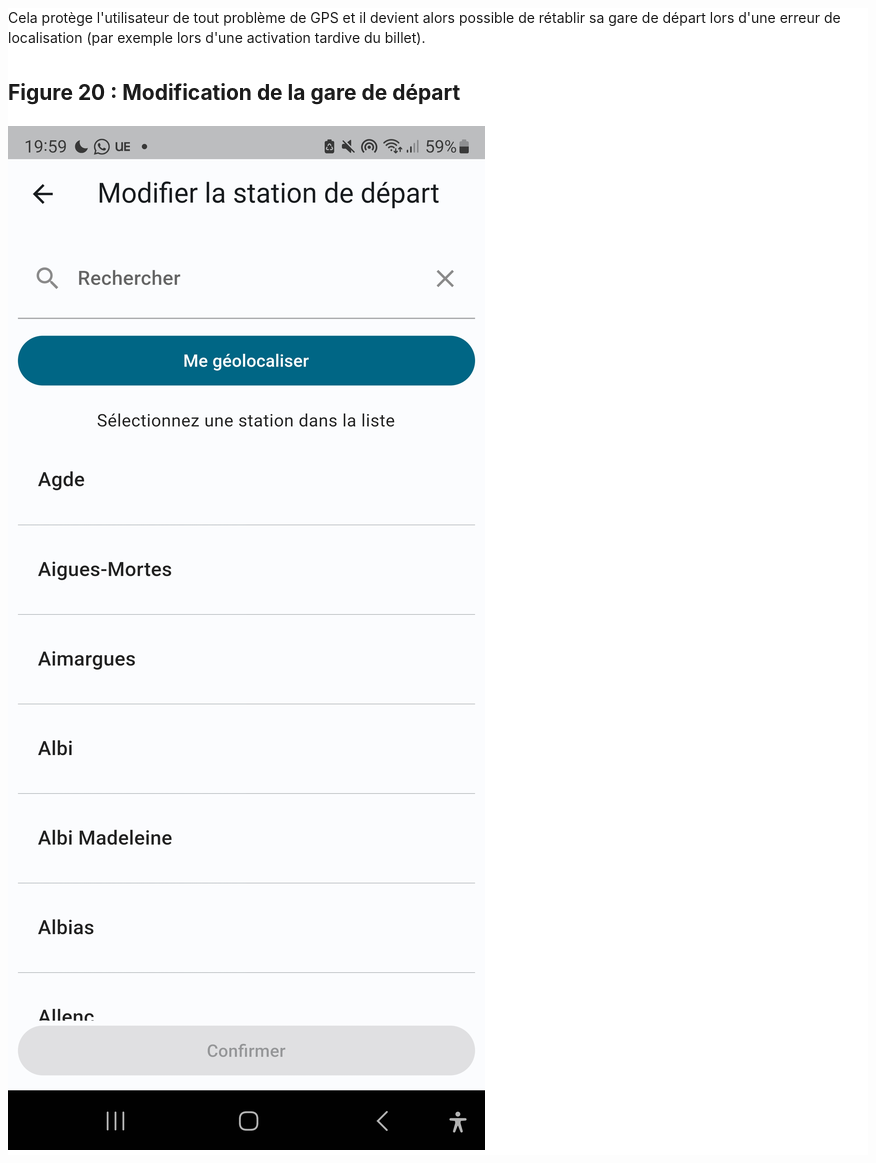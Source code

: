 Cela protège l'utilisateur de tout problème de GPS et il devient alors possible de rétablir sa gare de départ lors d'une erreur de localisation (par exemple lors d'une activation tardive du billet).

## Figure 20 : Modification de la gare de départ
![Modification de la gare de départ](https://raw.githubusercontent.com/SuperMuel/fairetique-report/main/illustrations/images/mode_dieu/edit_station/edit_station.jpg)
